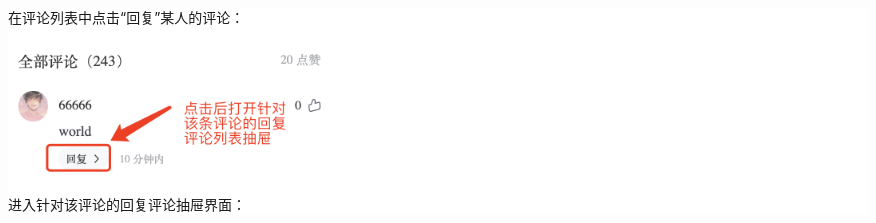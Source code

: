 

在评论列表中点击“回复”某人的评论：

<img src="极客园移动端2.assets/image-20210911092508949.png" alt="image-20210911092508949" style="zoom:40%;" />



进入针对该评论的回复评论抽屉界面：
